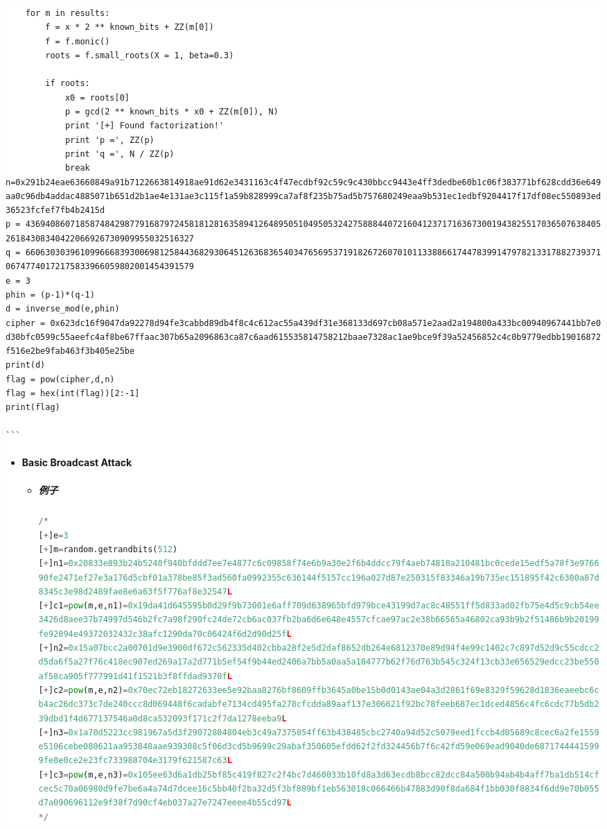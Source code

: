         for m in results:
            f = x * 2 ** known_bits + ZZ(m[0])
            f = f.monic()
            roots = f.small_roots(X = 1, beta=0.3)
    
            if roots:
                x0 = roots[0]
                p = gcd(2 ** known_bits * x0 + ZZ(m[0]), N)
                print '[+] Found factorization!'
                print 'p =', ZZ(p)
                print 'q =', N / ZZ(p)
                break
    n=0x291b24eae63660849a91b7122663814918ae91d62e3431163c4f47ecdbf92c59c9c430bbcc9443e4ff3dedbe60b1c06f383771bf628cdd36e649aa0c96db4addac4885071b651d2b1ae4e131ae3c115f1a59b828999ca7af8f235b75ad5b757680249eaa9b531ec1edbf9204417f17df08ec550893ed36523fcfef7fb4b2415d
    p = 4369408607185874842987791687972458181281635894126489505104950532427588844072160412371716367300194382551703650763840526184308340422066926730909955032516327
    q = 6606303039610996668393006981258443682930645126368365403476569537191826726070101133886617447839914797821331788273937106747740172175833966059802001454391579
    e = 3
    phin = (p-1)*(q-1)
    d = inverse_mod(e,phin)
    cipher = 0x623dc16f9047da92278d94fe3cabbd89db4f8c4c612ac55a439df31e368133d697cb08a571e2aad2a194800a433bc00940967441bb7e0d30bfc0599c55aeefc4af8be67ffaac307b65a2096863ca87c6aad615535814758212baae7328ac1ae9bce9f39a52456852c4c0b9779edbb19016872f516e2be9fab463f3b405e25be
    print(d)
    flag = pow(cipher,d,n)
    flag = hex(int(flag))[2:-1]
    print(flag)
    
    ```

  

* #### Basic Broadcast Attack

  * ##### 例子

    ```python
    /*
    [+]e=3
    [+]m=random.getrandbits(512)
    [+]n1=0x20833e893b24b5240f940bfddd7ee7e4877c6c09858f74e6b9a30e2f6b4ddcc79f4aeb74818a210481bc0cede15edf5a78f3e976690fe2471ef27e3a176d5cbf01a378be85f3ad560fa0992355c636144f5157cc196a027d87e250315f83346a19b735ec151895f42c6300a87d8345c3e98d2489fae8e6a63f5f776af8e32547L
    [+]c1=pow(m,e,n1)=0x19da41d645595b0d29f9b73001e6aff709d638965bfd979bce43199d7ac8c48551ff5d833ad02fb75e4d5c9cb54ee3426d8aee37b74997d546b2fc7a98f290fc24de72cb6ac037fb2ba6d6e648e4557cfcae97ac2e38b66565a46802ca93b9b2f51486b9b20199fe92094e49372032432c38afc1290da70c06424f6d2d90d25fL
    [+]n2=0x15a07bcc2a00701d9e3900df672c562335d402cbba28f2e5d2daf8652db264e6812370e89d94f4e99c1402c7c897d52d9c55cdcc2d5da6f5a27f76c418ec907ed269a17a2d771b5ef54f9b44ed2406a7bb5a0aa5a104777b62f76d763b545c324f13cb33e656529edcc23be550af58ca905f777991d41f1521b3f8ffdad9370fL
    [+]c2=pow(m,e,n2)=0x70ec72eb18272633ee5e92baa8276bf8609ffb3645a0be15b0d0143ae04a3d2861f69e8329f59628d1836eaeebc6cb4ac26dc373c7de240ccc8d069448f6cadabfe7134cd495fa278cfcdda89aaf137e306621f92bc78feeb687ec1dced4856c4fc6cdc77b5db239dbd1f4d677137546a0d8ca532093f171c2f7da1278eeba9L
    [+]n3=0x1a70d5223cc981967a5d3f29072804804eb3c49a7375854ff63b438485cbc2740a94d52c5079eed1fccb4d05689c8cec6a2fe1559e5106cebe080621aa953848aae939308c5f06d3cd5b9699c29abaf350605efdd62f2fd324456b7f6c42fd59e069ead9040de68717444415999fe8e0ce2e23fc733988704e3179f621587c63L
    [+]c3=pow(m,e,n3)=0x105ee63d6a1db25bf85c419f827c2f4bc7d460033b10fd8a3d63ecdb8bcc82dcc84a500b94ab4b4aff7ba1db514cfcec5c70a06980d9fe7be6a4a74d7dcee16c5bb40f2ba32d5f3bf889bf1eb563018c066466b47883d90f8da684f1bb030f8834f6dd9e70b055d7a090696112e9f38f7d90cf4eb037a27e7247eeee4b55cd97L
    */
    